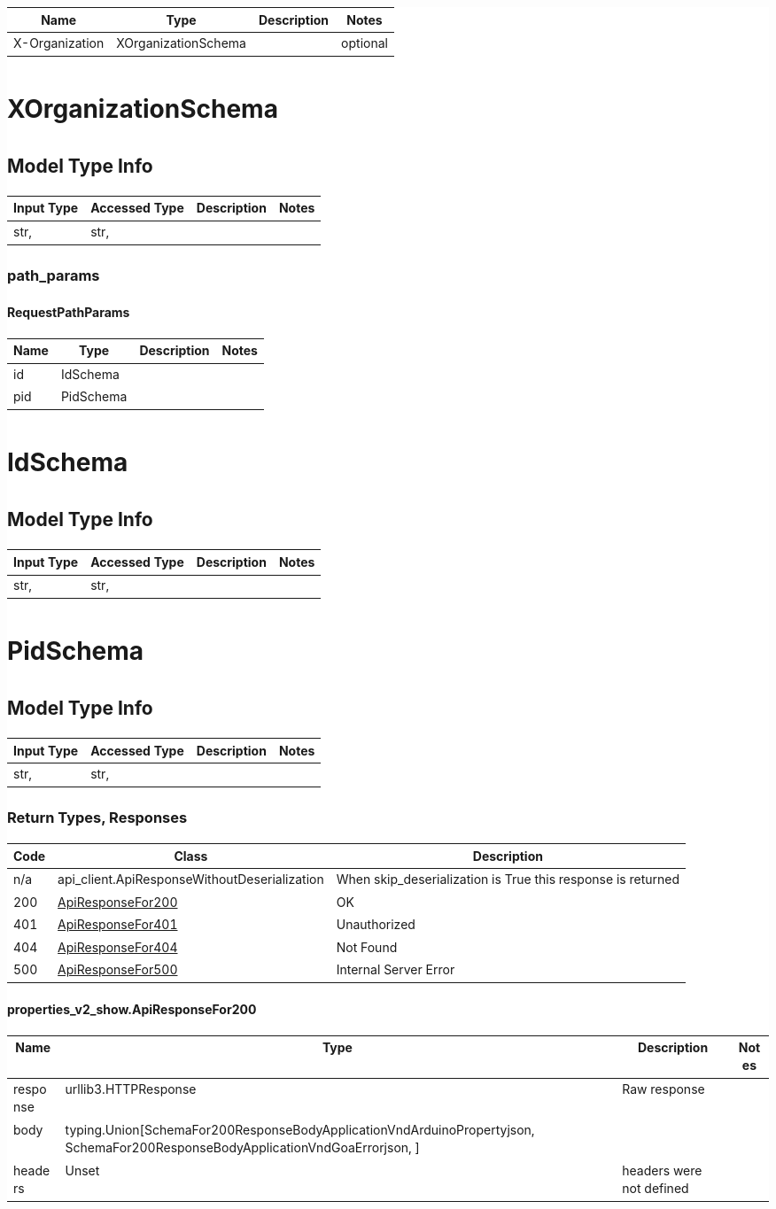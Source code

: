 Name | Type | Description  | Notes
------------- | ------------- | ------------- | -------------
X-Organization | XOrganizationSchema | | optional

# XOrganizationSchema

## Model Type Info
Input Type | Accessed Type | Description | Notes
------------ | ------------- | ------------- | -------------
str,  | str,  |  | 

### path_params
#### RequestPathParams

Name | Type | Description  | Notes
------------- | ------------- | ------------- | -------------
id | IdSchema | | 
pid | PidSchema | | 

# IdSchema

## Model Type Info
Input Type | Accessed Type | Description | Notes
------------ | ------------- | ------------- | -------------
str,  | str,  |  | 

# PidSchema

## Model Type Info
Input Type | Accessed Type | Description | Notes
------------ | ------------- | ------------- | -------------
str,  | str,  |  | 

### Return Types, Responses

Code | Class | Description
------------- | ------------- | -------------
n/a | api_client.ApiResponseWithoutDeserialization | When skip_deserialization is True this response is returned
200 | [ApiResponseFor200](#properties_v2_show.ApiResponseFor200) | OK
401 | [ApiResponseFor401](#properties_v2_show.ApiResponseFor401) | Unauthorized
404 | [ApiResponseFor404](#properties_v2_show.ApiResponseFor404) | Not Found
500 | [ApiResponseFor500](#properties_v2_show.ApiResponseFor500) | Internal Server Error

#### properties_v2_show.ApiResponseFor200
Name | Type | Description  | Notes
------------- | ------------- | ------------- | -------------
response | urllib3.HTTPResponse | Raw response |
body | typing.Union[SchemaFor200ResponseBodyApplicationVndArduinoPropertyjson, SchemaFor200ResponseBodyApplicationVndGoaErrorjson, ] |  |
headers | Unset | headers were not defined |
